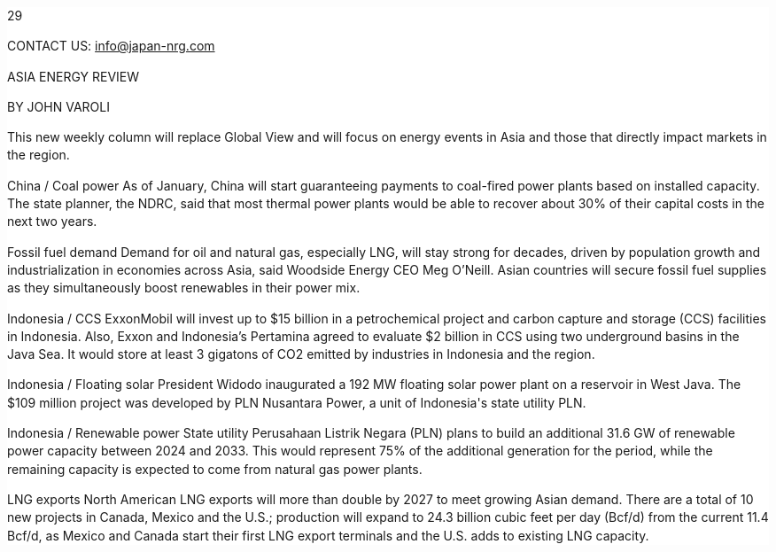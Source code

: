 















29



CONTACT  US: info@japan-nrg.com

ASIA   ENERGY      REVIEW

BY JOHN VAROLI

This new weekly column will replace Global View and will focus on energy events in Asia and those that
directly impact markets in the region.

China / Coal power
As of January, China will start guaranteeing payments to coal-fired power plants
based on installed capacity. The state planner, the NDRC, said that most thermal
power plants would be able to recover about 30% of their capital costs in the next two
years.

Fossil fuel demand
Demand for oil and natural gas, especially LNG, will stay strong for decades, driven by
population growth and industrialization in economies across Asia, said Woodside
Energy CEO Meg O’Neill. Asian countries will secure fossil fuel supplies as they
simultaneously boost renewables in their power mix.

Indonesia / CCS
ExxonMobil will invest up to $15 billion in a petrochemical project and carbon capture
and storage (CCS) facilities in Indonesia. Also, Exxon and Indonesia’s Pertamina
agreed to evaluate $2 billion in CCS using two underground basins in the Java Sea. It
would store at least 3 gigatons of CO2 emitted by industries in Indonesia and the
region.

Indonesia / Floating solar
President Widodo inaugurated a 192 MW floating solar power plant on a reservoir in
West Java. The $109 million project was developed by PLN Nusantara Power, a unit
of Indonesia's state utility PLN.

Indonesia / Renewable power
State utility Perusahaan Listrik Negara (PLN) plans to build an additional 31.6 GW of
renewable power capacity between 2024 and 2033. This would represent 75% of the
additional generation for the period, while the remaining capacity is expected to
come from natural gas power plants.

LNG exports
North American LNG exports will more than double by 2027 to meet growing Asian
demand. There are a total of 10 new projects in Canada, Mexico and the U.S.;
production will expand to 24.3 billion cubic feet per day (Bcf/d) from the current 11.4
Bcf/d, as Mexico and Canada start their first LNG export terminals and the U.S. adds
to existing LNG capacity.
